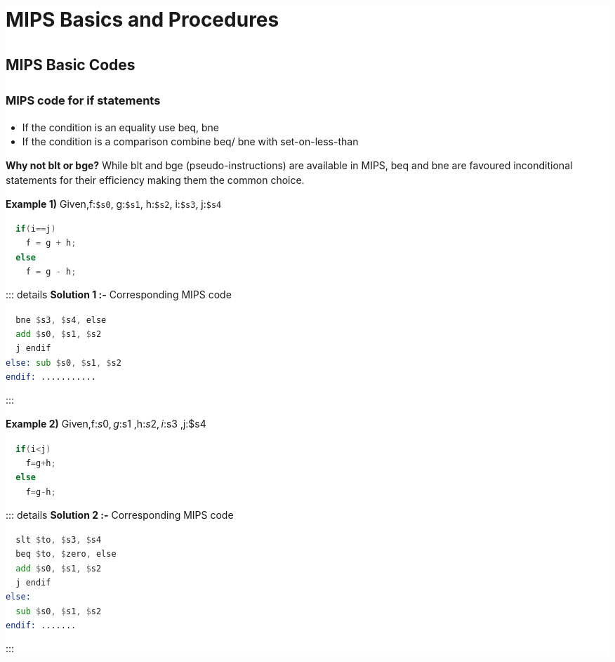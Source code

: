 # **MIPS Basics and Procedures**

## **MIPS Basic Codes**

### **MIPS code for if statements**

- If the condition is an equality use beq, bne
- If the condition is a comparison combine beq/ bne with set-on-less-than

**Why not blt or bge?**
While blt and bge (pseudo-instructions) are available in MIPS, beq and bne are favoured inconditional statements for their efficiency making them the common choice.

**Example 1)** Given,f:`$s0`, g:`$s1`, h:`$s2`, i:`$s3`, j:`$s4`

```c
  if(i==j)
    f = g + h;
  else
    f = g - h;
```

::: details **Solution 1 :-** Corresponding MIPS code

```asm
  bne $s3, $s4, else
  add $s0, $s1, $s2
  j endif
else: sub $s0, $s1, $s2
endif: ...........
```

:::

**Example 2)** Given,f:$s0 ,g:$s1 ,h:$s2 ,i:$s3 ,j:$s4

```c
  if(i<j)
    f=g+h;
  else
    f=g-h;
```

::: details **Solution 2 :-** Corresponding MIPS code

```asm
  slt $to, $s3, $s4
  beq $to, $zero, else
  add $s0, $s1, $s2
  j endif
else:
  sub $s0, $s1, $s2
endif: .......
```

:::
